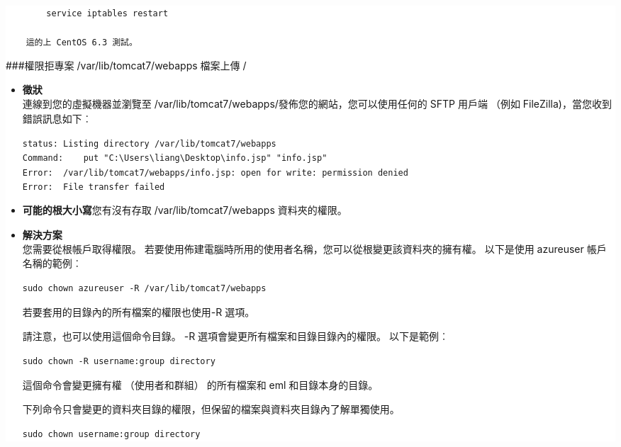             service iptables restart  

        這的上 CentOS 6.3 測試。

###<a name="permission-denied-when-upload-you-project-files-to-varlibtomcat7webapps"></a>權限拒專案 /var/lib/tomcat7/webapps 檔案上傳 /  

-   **徵狀**  
連線到您的虛擬機器並瀏覽至 /var/lib/tomcat7/webapps/發佈您的網站，您可以使用任何的 SFTP 用戶端 （例如 FileZilla)，當您收到錯誤訊息如下︰  

        status: Listing directory /var/lib/tomcat7/webapps
        Command:    put "C:\Users\liang\Desktop\info.jsp" "info.jsp"
        Error:  /var/lib/tomcat7/webapps/info.jsp: open for write: permission denied
        Error:  File transfer failed

-   **可能的根大小寫**您有沒有存取 /var/lib/tomcat7/webapps 資料夾的權限。  
-   **解決方案**  
您需要從根帳戶取得權限。 若要使用佈建電腦時所用的使用者名稱，您可以從根變更該資料夾的擁有權。 以下是使用 azureuser 帳戶名稱的範例︰  

        sudo chown azureuser -R /var/lib/tomcat7/webapps

    若要套用的目錄內的所有檔案的權限也使用-R 選項。  

    請注意，也可以使用這個命令目錄。 -R 選項會變更所有檔案和目錄目錄內的權限。 以下是範例︰  

        sudo chown -R username:group directory  

    這個命令會變更擁有權 （使用者和群組） 的所有檔案和 eml 和目錄本身的目錄。  

    下列命令只會變更的資料夾目錄的權限，但保留的檔案與資料夾目錄內了解單獨使用。  

        sudo chown username:group directory



[1]: ./media/virtual-machines-linux-classic-setup-tomcat/virtual-machines-linux-setup-tomcat7-linux-01.png
[2]: ./media/virtual-machines-linux-classic-setup-tomcat/virtual-machines-linux-setup-tomcat7-linux-02.png
[3]: ./media/virtual-machines-linux-classic-setup-tomcat/virtual-machines-linux-setup-tomcat7-linux-03.png
[4]: ./media/virtual-machines-linux-classic-setup-tomcat/virtual-machines-linux-setup-tomcat7-linux-04.png
[5]: ./media/virtual-machines-linux-classic-setup-tomcat/virtual-machines-linux-setup-tomcat7-linux-05.png
[6]: ./media/virtual-machines-linux-classic-setup-tomcat/virtual-machines-linux-setup-tomcat7-linux-06.png
[7]: ./media/virtual-machines-linux-classic-setup-tomcat/virtual-machines-linux-setup-tomcat7-linux-07.png
[8]: ./media/virtual-machines-linux-classic-setup-tomcat/virtual-machines-linux-setup-tomcat7-linux-08.png
[9]: ./media/virtual-machines-linux-classic-setup-tomcat/virtual-machines-linux-setup-tomcat7-linux-09.png
[10]: ./media/virtual-machines-linux-classic-setup-tomcat/virtual-machines-linux-setup-tomcat7-linux-10.png
[11]: ./media/virtual-machines-linux-classic-setup-tomcat/virtual-machines-linux-setup-tomcat7-linux-11.png
[12]: ./media/virtual-machines-linux-classic-setup-tomcat/virtual-machines-linux-setup-tomcat7-linux-12.png
[13]: ./media/virtual-machines-linux-classic-setup-tomcat/virtual-machines-linux-setup-tomcat7-linux-13.png
[14]: ./media/virtual-machines-linux-classic-setup-tomcat/virtual-machines-linux-setup-tomcat7-linux-14.png
[15]: ./media/virtual-machines-linux-classic-setup-tomcat/virtual-machines-linux-setup-tomcat7-linux-15.png
[16]: ./media/virtual-machines-linux-classic-setup-tomcat/virtual-machines-linux-setup-tomcat7-linux-16.png
[17]: ./media/virtual-machines-linux-classic-setup-tomcat/virtual-machines-linux-setup-tomcat7-linux-17.png
[18]: ./media/virtual-machines-linux-classic-setup-tomcat/virtual-machines-linux-setup-tomcat7-linux-18.png
